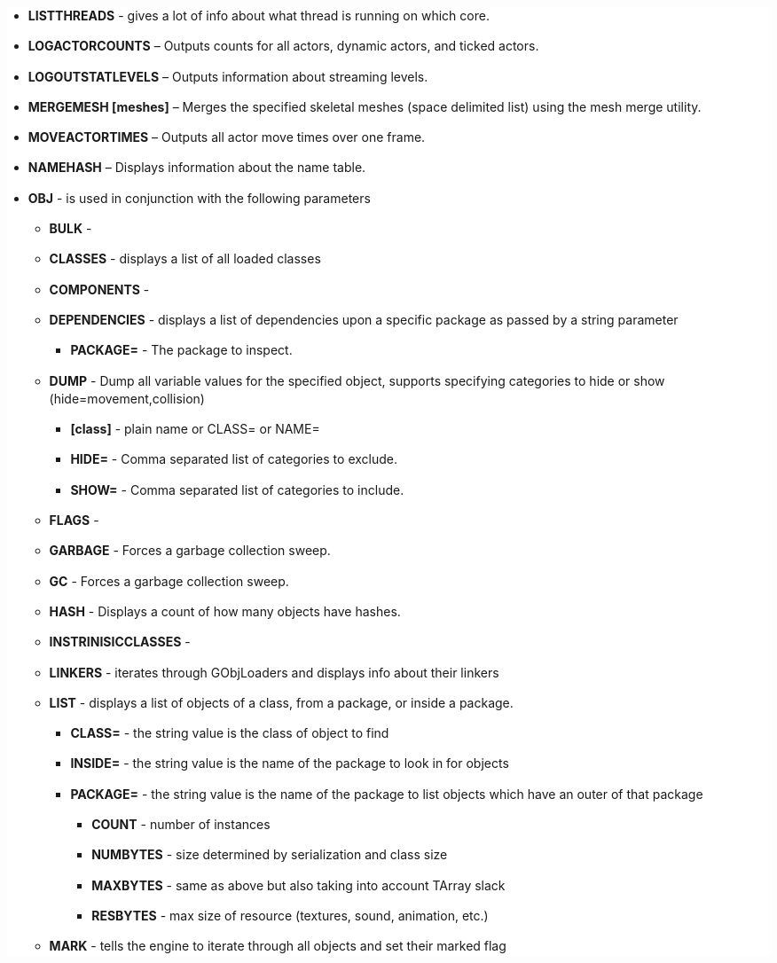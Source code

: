 - **LISTTHREADS** - gives a lot of info about what thread is running on which core.

- **LOGACTORCOUNTS** – Outputs counts for all actors, dynamic actors, and ticked actors.

- **LOGOUTSTATLEVELS** – Outputs information about streaming levels.

- **MERGEMESH \[meshes]** – Merges the specified skeletal meshes (space delimited list) using the mesh merge utility.

- **MOVEACTORTIMES** – Outputs all actor move times over one frame.

- **NAMEHASH** – Displays information about the name table.

- **OBJ** - is used in conjunction with the following parameters

  - **BULK** -

  - **CLASSES** - displays a list of all loaded classes

  - **COMPONENTS** -

  - **DEPENDENCIES** - displays a list of dependencies upon a specific package as passed by a string parameter

    - **PACKAGE=** - The package to inspect.

  - **DUMP** - Dump all variable values for the specified object, supports specifying categories to hide or show (hide=movement,collision)

    - **\[class]** - plain name or CLASS= or NAME=

    - **HIDE=** - Comma separated list of categories to exclude.

    - **SHOW=** - Comma separated list of categories to include.

  - **FLAGS** -

  - **GARBAGE** - Forces a garbage collection sweep.

  - **GC** - Forces a garbage collection sweep.

  - **HASH** - Displays a count of how many objects have hashes.

  - **INSTRINISICCLASSES** -

  - **LINKERS** - iterates through GObjLoaders and displays info about their linkers

  - **LIST** - displays a list of objects of a class, from a package, or inside a package.

    - **CLASS=** - the string value is the class of object to find

    - **INSIDE=** - the string value is the name of the package to look in for objects

    - **PACKAGE=** - the string value is the name of the package to list objects which have an outer of that package

      - **COUNT** - number of instances

      - **NUMBYTES** - size determined by serialization and class size

      - **MAXBYTES** - same as above but also taking into account TArray slack

      - **RESBYTES** - max size of resource (textures, sound, animation, etc.)

  - **MARK** - tells the engine to iterate through all objects and set their marked flag
